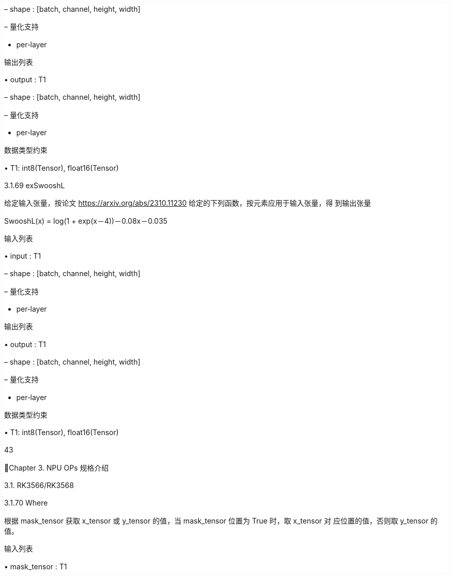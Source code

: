 – shape : [batch, channel, height, width]

– 量化支持

* per‑layer

输出列表

• output : T1

– shape : [batch, channel, height, width]

– 量化支持

* per‑layer

数据类型约束

• T1: int8(Tensor), float16(Tensor)

3.1.69 exSwooshL

给定输入张量，按论文 https://arxiv.org/abs/2310.11230 给定的下列函数，按元素应用于输入张量，得
到输出张量

SwooshL(x) = log(1 + exp(x－4))－0.08x－0.035

输入列表

• input : T1

– shape : [batch, channel, height, width]

– 量化支持

* per‑layer

输出列表

• output : T1

– shape : [batch, channel, height, width]

– 量化支持

* per‑layer

数据类型约束

• T1: int8(Tensor), float16(Tensor)

43

Chapter 3. NPU OPs 规格介绍

3.1. RK3566/RK3568

3.1.70 Where

根据 mask_tensor 获取 x_tensor 或 y_tensor 的值，当 mask_tensor 位置为 True 时，取 x_tensor 对
应位置的值，否则取 y_tensor 的值。

输入列表

• mask_tensor : T1
